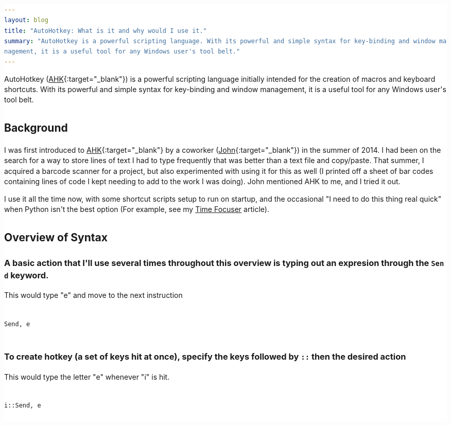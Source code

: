 ```yaml
---
layout: blog
title: "AutoHotkey: What is it and why would I use it."
summary: "AutoHotkey is a powerful scripting language. With its powerful and simple syntax for key-binding and window management, it is a useful tool for any Windows user's tool belt."
---
```


<link rel="stylesheet" href="/css/highlight/styles/darcula.css">
<script src="/css/highlight/highlight.pack.js"></script>
<script>hljs.initHighlightingOnLoad();</script>

AutoHotkey ([AHK](http://autohotkey.com){:target="_blank"}) is a powerful scripting language initially intended for the creation of macros and keyboard shortcuts. With its powerful and simple syntax for key-binding and window management, it is a useful tool for any Windows user's tool belt.

## Background

I was first introduced to [AHK](http://autohotkey.com){:target="_blank"} by a coworker ([John](https://github.com/thesloopjohnb){:target="_blank"}) in the summer of 2014. I had been on the search for a way to store lines of text I had to type frequently that was better than a text file and copy/paste. That summer, I acquired a barcode scanner for a project, but also experimented with using it for this as well (I printed off a sheet of bar codes containing lines of code I kept needing to add to the work I was doing). John mentioned AHK to me, and I tried it out. 

I use it all the time now, with some shortcut scripts setup to run on startup, and the occasional "I need to do this thing real quick" when Python isn't the best option (For example, see my [Time Focuser](/Projects/TimeFocuser.html) article).


## Overview of Syntax

### A basic action that I'll use several times throughout this overview is typing out an expresion through the `Send` keyword.

This would type "e" and move to the next instruction
<div>
<pre>
<code class="autohotkey">
Send, e
</code>
</pre>
</div>


### To create hotkey (a set of keys hit at once), specify the keys followed by `::` then the desired action

This would type the letter "e" whenever "i" is hit.
<div>
<pre>
<code class="autohotkey">
i::Send, e
</code>
</pre>
</div>
